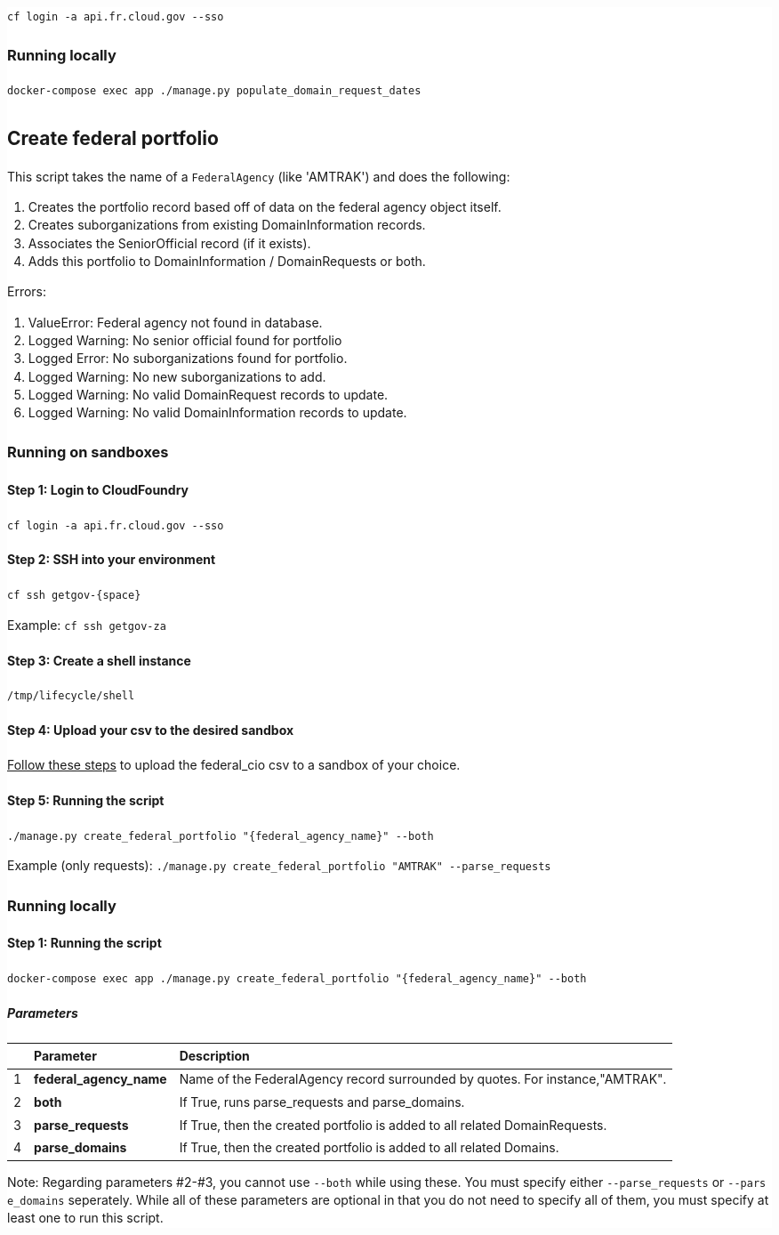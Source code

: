 ```cf login -a api.fr.cloud.gov --sso```

### Running locally
```docker-compose exec app ./manage.py populate_domain_request_dates```

## Create federal portfolio
This script takes the name of a `FederalAgency` (like 'AMTRAK') and does the following:
1. Creates the portfolio record based off of data on the federal agency object itself.
2. Creates suborganizations from existing DomainInformation records.
3. Associates the SeniorOfficial record (if it exists).
4. Adds this portfolio to DomainInformation / DomainRequests or both.

Errors:
1. ValueError: Federal agency not found in database.
2. Logged Warning: No senior official found for portfolio
3. Logged Error: No suborganizations found for portfolio.
4. Logged Warning: No new suborganizations to add.
5. Logged Warning: No valid DomainRequest records to update.
6. Logged Warning: No valid DomainInformation records to update.

### Running on sandboxes

#### Step 1: Login to CloudFoundry
```cf login -a api.fr.cloud.gov --sso```

#### Step 2: SSH into your environment
```cf ssh getgov-{space}```

Example: `cf ssh getgov-za`

#### Step 3: Create a shell instance
```/tmp/lifecycle/shell```

#### Step 4: Upload your csv to the desired sandbox
[Follow these steps](#use-scp-to-transfer-data-to-sandboxes) to upload the federal_cio csv to a sandbox of your choice.

#### Step 5: Running the script
```./manage.py create_federal_portfolio "{federal_agency_name}" --both```

Example (only requests): `./manage.py create_federal_portfolio "AMTRAK" --parse_requests`

### Running locally

#### Step 1: Running the script
```docker-compose exec app ./manage.py create_federal_portfolio "{federal_agency_name}" --both```

##### Parameters
|   | Parameter                  | Description                                                                                |
|:-:|:-------------------------- |:-------------------------------------------------------------------------------------------|
| 1 | **federal_agency_name**    | Name of the FederalAgency record surrounded by quotes. For instance,"AMTRAK".              |
| 2 | **both**                   | If True, runs parse_requests and parse_domains.                                            |
| 3 | **parse_requests**         | If True, then the created portfolio is added to all related DomainRequests.                |
| 4 | **parse_domains**          | If True, then the created portfolio is added to all related Domains.                       |

Note: Regarding parameters #2-#3, you cannot use `--both` while using these. You must specify either `--parse_requests` or `--parse_domains` seperately. While all of these parameters are optional in that you do not need to specify all of them,
you must specify at least one to run this script.
```